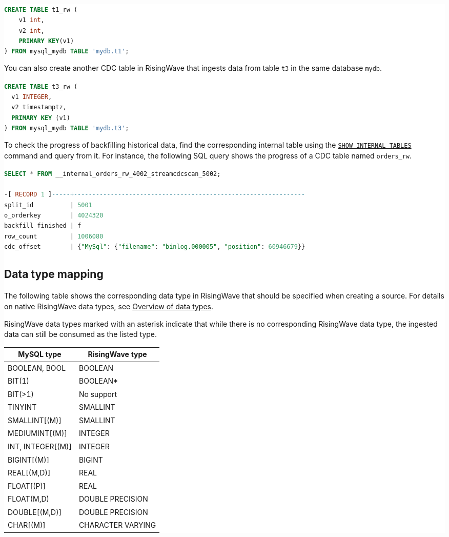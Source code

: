 ```sql
CREATE TABLE t1_rw (
    v1 int,
    v2 int,
    PRIMARY KEY(v1)
) FROM mysql_mydb TABLE 'mydb.t1';
```

You can also create another CDC table in RisingWave that ingests data from table `t3` in the same database `mydb`.

```sql
CREATE TABLE t3_rw (
  v1 INTEGER,
  v2 timestamptz,
  PRIMARY KEY (v1)
) FROM mysql_mydb TABLE 'mydb.t3';
```

To check the progress of backfilling historical data, find the corresponding internal table using the [`SHOW INTERNAL TABLES`](/sql/commands/sql-show-internal-tables.md) command and query from it. For instance, the following SQL query shows the progress of a CDC table named `orders_rw`.

```sql
SELECT * FROM __internal_orders_rw_4002_streamcdcscan_5002;

-[ RECORD 1 ]-----+---------------------------------------------------------------
split_id          | 5001
o_orderkey        | 4024320
backfill_finished | f
row_count         | 1006080
cdc_offset        | {"MySql": {"filename": "binlog.000005", "position": 60946679}}
```

## Data type mapping

The following table shows the corresponding data type in RisingWave that should be specified when creating a source. For details on native RisingWave data types, see [Overview of data types](/sql/sql-data-types.md).

RisingWave data types marked with an asterisk indicate that while there is no corresponding RisingWave data type, the ingested data can still be consumed as the listed type.

| MySQL type                                                                                                       | RisingWave type            |
| ---------------------------------------------------------------------------------------------------------------- | -------------------------- |
| BOOLEAN, BOOL                                                                                                    | BOOLEAN                    |
| BIT(1)                                                                                                           | BOOLEAN\*                  |
| BIT(>1)                                                                                                          | No support                 |
| TINYINT                                                                                                          | SMALLINT                   |
| SMALLINT[(M)]                                                                                                    | SMALLINT                   |
| MEDIUMINT[(M)]                                                                                                   | INTEGER                    |
| INT, INTEGER[(M)]                                                                                                | INTEGER                    |
| BIGINT[(M)]                                                                                                      | BIGINT                     |
| REAL[(M,D)]                                                                                                      | REAL                       |
| FLOAT[(P)]                                                                                                       | REAL                       |
| FLOAT(M,D)                                                                                                       | DOUBLE PRECISION           |
| DOUBLE[(M,D)]                                                                                                    | DOUBLE PRECISION           |
| CHAR[(M)]                                                                                                        | CHARACTER VARYING          |